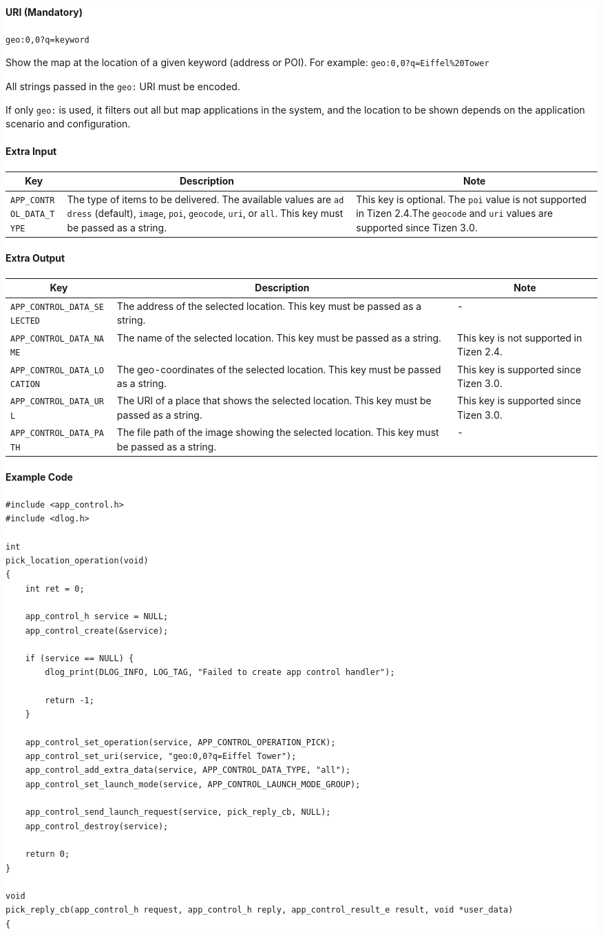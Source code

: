#### URI (Mandatory)

`geo:0,0?q=keyword`

Show the map at the location of a given keyword (address or POI). For example: `geo:0,0?q=Eiffel%20Tower`

All strings passed in the `geo:` URI must be encoded.

If only `geo:` is used, it filters out all but map applications in the system, and the location to be shown depends on the application scenario and configuration.

#### Extra Input

| Key                     | Description                              | Note                                     |
|-------------------------|------------------------------------------|------------------------------------------|
| `APP_CONTROL_DATA_TYPE` | The type of items to be delivered. The available values are `address` (default), `image`, `poi`, `geocode`, `uri`, or `all`. This key must be passed as a string. | This key is optional. The `poi` value is not supported in Tizen 2.4.The `geocode` and `uri` values are supported since Tizen 3.0. |

#### Extra Output

| Key                         | Description                              | Note                                     |
|-----------------------------|------------------------------------------|------------------------------------------|
| `APP_CONTROL_DATA_SELECTED` | The address of the selected location. This key must be passed as a string. | -                                        |
| `APP_CONTROL_DATA_NAME`     | The name of the selected location. This key must be passed as a string. | This key is not supported in Tizen 2.4. |
| `APP_CONTROL_DATA_LOCATION` | The geo-coordinates of the selected location. This key must be passed as a string. | This key is supported since Tizen 3.0. |
| `APP_CONTROL_DATA_URL`      | The URI of a place that shows the selected location. This key must be passed as a string. | This key is supported since Tizen 3.0.                                         |
| `APP_CONTROL_DATA_PATH`     | The file path of the image showing the selected location. This key must be passed as a string. | -                                        |

#### Example Code

```
#include <app_control.h>
#include <dlog.h>

int
pick_location_operation(void)
{
    int ret = 0;

    app_control_h service = NULL;
    app_control_create(&service);

    if (service == NULL) {
        dlog_print(DLOG_INFO, LOG_TAG, "Failed to create app control handler");

        return -1;
    }

    app_control_set_operation(service, APP_CONTROL_OPERATION_PICK);
    app_control_set_uri(service, "geo:0,0?q=Eiffel Tower");
    app_control_add_extra_data(service, APP_CONTROL_DATA_TYPE, "all");
    app_control_set_launch_mode(service, APP_CONTROL_LAUNCH_MODE_GROUP);

    app_control_send_launch_request(service, pick_reply_cb, NULL);
    app_control_destroy(service);

    return 0;
}

void
pick_reply_cb(app_control_h request, app_control_h reply, app_control_result_e result, void *user_data)
{
```